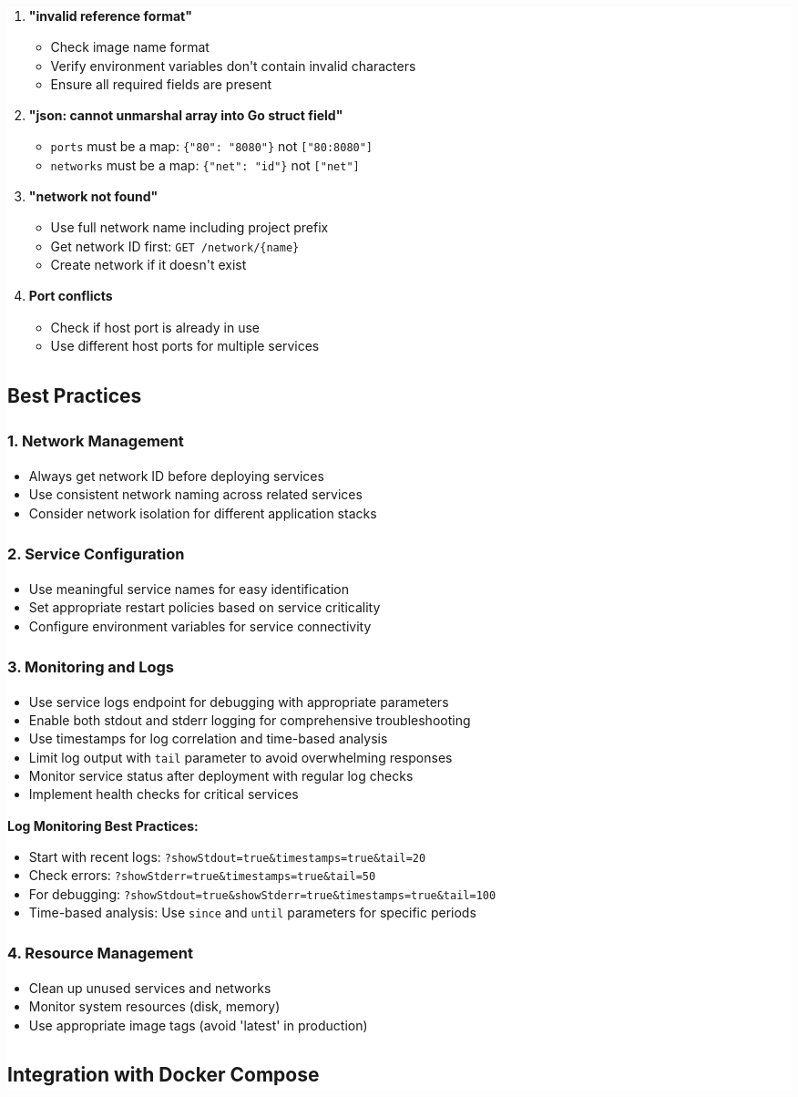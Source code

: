 1. **"invalid reference format"**
   - Check image name format
   - Verify environment variables don't contain invalid characters
   - Ensure all required fields are present

2. **"json: cannot unmarshal array into Go struct field"**
   - `ports` must be a map: `{"80": "8080"}` not `["80:8080"]`
   - `networks` must be a map: `{"net": "id"}` not `["net"]`

3. **"network not found"**
   - Use full network name including project prefix
   - Get network ID first: `GET /network/{name}`
   - Create network if it doesn't exist

4. **Port conflicts**
   - Check if host port is already in use
   - Use different host ports for multiple services

## Best Practices

### 1. Network Management
- Always get network ID before deploying services
- Use consistent network naming across related services
- Consider network isolation for different application stacks

### 2. Service Configuration
- Use meaningful service names for easy identification
- Set appropriate restart policies based on service criticality
- Configure environment variables for service connectivity

### 3. Monitoring and Logs
- Use service logs endpoint for debugging with appropriate parameters
- Enable both stdout and stderr logging for comprehensive troubleshooting
- Use timestamps for log correlation and time-based analysis
- Limit log output with `tail` parameter to avoid overwhelming responses
- Monitor service status after deployment with regular log checks
- Implement health checks for critical services

**Log Monitoring Best Practices:**
- Start with recent logs: `?showStdout=true&timestamps=true&tail=20`
- Check errors: `?showStderr=true&timestamps=true&tail=50`
- For debugging: `?showStdout=true&showStderr=true&timestamps=true&tail=100`
- Time-based analysis: Use `since` and `until` parameters for specific periods

### 4. Resource Management
- Clean up unused services and networks
- Monitor system resources (disk, memory)
- Use appropriate image tags (avoid 'latest' in production)

## Integration with Docker Compose
